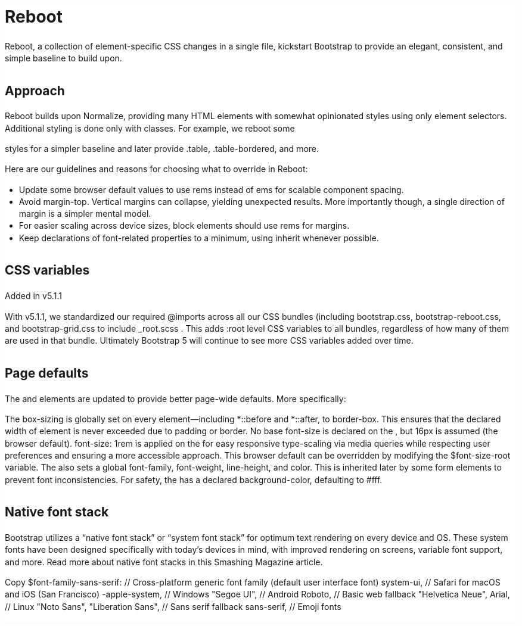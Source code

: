 # Reboot
Reboot, a collection of element-specific CSS changes in a single file, kickstart Bootstrap to provide an elegant, consistent, and simple baseline to build upon.

## Approach
Reboot builds upon Normalize, providing many HTML elements with somewhat opinionated styles using only element selectors. Additional styling is done only with classes. For example, we reboot some <table> styles for a simpler baseline and later provide .table, .table-bordered, and more.

Here are our guidelines and reasons for choosing what to override in Reboot:

* Update some browser default values to use rems instead of ems for scalable component spacing.
* Avoid margin-top. Vertical margins can collapse, yielding unexpected results. More importantly though, a single direction of margin is a simpler mental model.
* For easier scaling across device sizes, block elements should use rems for margins.
* Keep declarations of font-related properties to a minimum, using inherit whenever possible.

## CSS variables
Added in v5.1.1

With v5.1.1, we standardized our required @imports across all our CSS bundles (including bootstrap.css, bootstrap-reboot.css, and bootstrap-grid.css to include _root.scss . This adds :root level CSS variables to all bundles, regardless of how many of them are used in that bundle. Ultimately Bootstrap 5 will continue to see more CSS variables added over time.

## Page defaults
The <html> and <body> elements are updated to provide better page-wide defaults. More specifically:

The box-sizing is globally set on every element—including *::before and *::after, to border-box. This ensures that the declared width of element is never exceeded due to padding or border.
No base font-size is declared on the <html>, but 16px is assumed (the browser default). font-size: 1rem is applied on the <body> for easy responsive type-scaling via media queries while respecting user preferences and ensuring a more accessible approach. This browser default can be overridden by modifying the $font-size-root variable.
The <body> also sets a global font-family, font-weight, line-height, and color. This is inherited later by some form elements to prevent font inconsistencies.
For safety, the <body> has a declared background-color, defaulting to #fff.

## Native font stack
Bootstrap utilizes a “native font stack” or “system font stack” for optimum text rendering on every device and OS. These system fonts have been designed specifically with today’s devices in mind, with improved rendering on screens, variable font support, and more. Read more about native font stacks in this Smashing Magazine article.

Copy
$font-family-sans-serif:
  // Cross-platform generic font family (default user interface font)
  system-ui,
  // Safari for macOS and iOS (San Francisco)
  -apple-system,
  // Windows
  "Segoe UI",
  // Android
  Roboto,
  // Basic web fallback
  "Helvetica Neue", Arial,
  // Linux
  "Noto Sans",
  "Liberation Sans",
  // Sans serif fallback
  sans-serif,
  // Emoji fonts